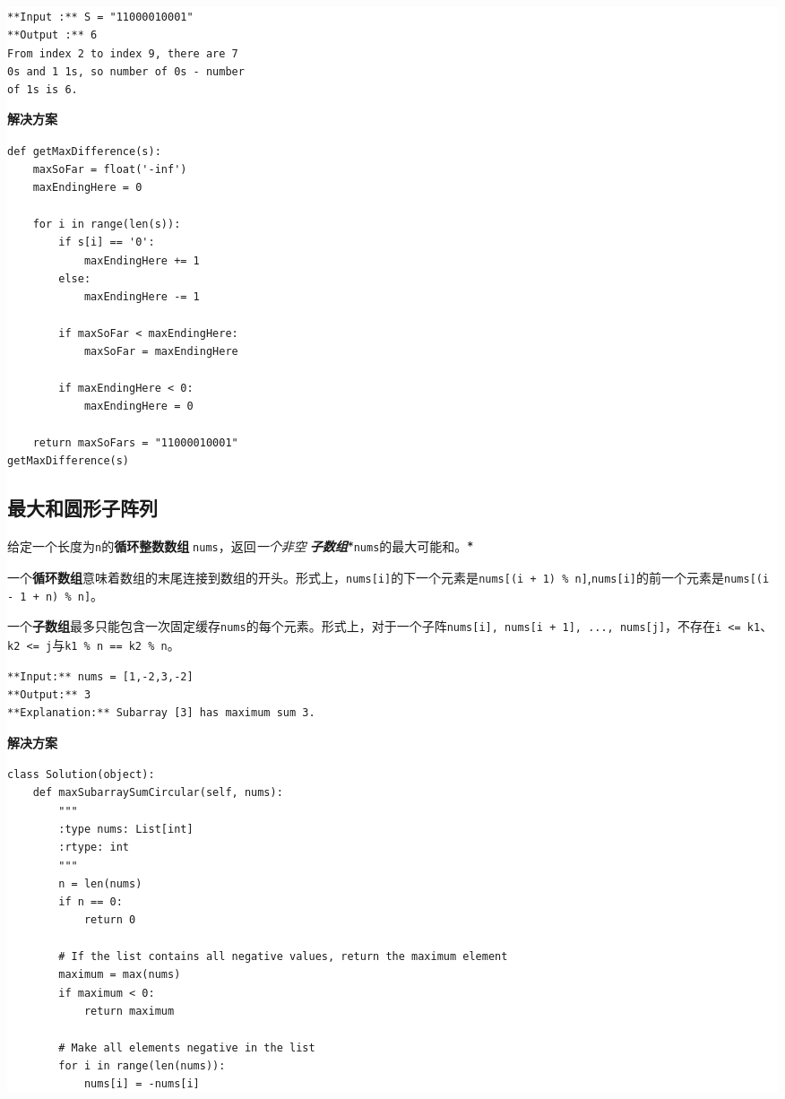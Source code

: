 ```
**Input :** S = "11000010001"
**Output :** 6
From index 2 to index 9, there are 7
0s and 1 1s, so number of 0s - number
of 1s is 6.
```

**解决方案**

```
def getMaxDifference(s):
    maxSoFar = float('-inf')
    maxEndingHere = 0

    for i in range(len(s)):
        if s[i] == '0':
            maxEndingHere += 1
        else:
            maxEndingHere -= 1

        if maxSoFar < maxEndingHere:
            maxSoFar = maxEndingHere

        if maxEndingHere < 0:
            maxEndingHere = 0

    return maxSoFars = "11000010001"
getMaxDifference(s)
```

## 最大和圆形子阵列

给定一个长度为`n`的**循环整数数组** `nums`，返回*一个非空* ***子数组****`nums`的最大可能和。*

一个**循环数组**意味着数组的末尾连接到数组的开头。形式上，`nums[i]`的下一个元素是`nums[(i + 1) % n]`,`nums[i]`的前一个元素是`nums[(i - 1 + n) % n]`。

一个**子数组**最多只能包含一次固定缓存`nums`的每个元素。形式上，对于一个子阵`nums[i], nums[i + 1], ..., nums[j]`，不存在`i <= k1`、`k2 <= j`与`k1 % n == k2 % n`。

```
**Input:** nums = [1,-2,3,-2]
**Output:** 3
**Explanation:** Subarray [3] has maximum sum 3.
```

**解决方案**

```
class Solution(object):
    def maxSubarraySumCircular(self, nums):
        """
        :type nums: List[int]
        :rtype: int
        """
        n = len(nums)
        if n == 0:
            return 0

        # If the list contains all negative values, return the maximum element
        maximum = max(nums)
        if maximum < 0:
            return maximum

        # Make all elements negative in the list
        for i in range(len(nums)):
            nums[i] = -nums[i]
```